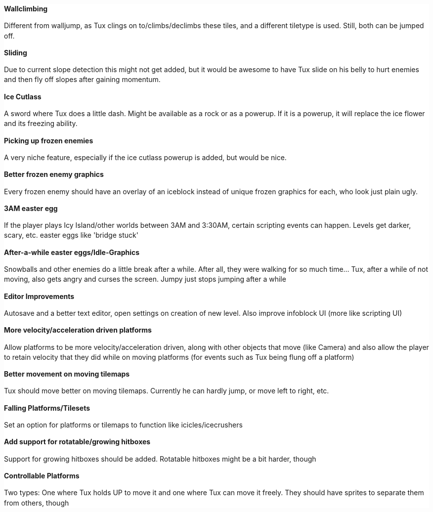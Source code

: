 **Wallclimbing**

Different from walljump, as Tux clings on to/climbs/declimbs these tiles, and a different tiletype is used. Still, both can be jumped off.

**Sliding**

Due to current slope detection this might not get added, but it would be awesome to have Tux slide on his belly to hurt enemies and then fly off slopes after gaining momentum.

**Ice Cutlass**

A sword where Tux does a little dash. Might be available as a rock or as a powerup. If it is a powerup, it will replace the ice flower and its freezing ability.

**Picking up frozen enemies**

A very niche feature, especially if the ice cutlass powerup is added, but would be nice.

**Better frozen enemy graphics**

Every frozen enemy should have an overlay of an iceblock instead of unique frozen graphics for each, who look just plain ugly.

**3AM easter egg**

If the player plays Icy Island/other worlds between 3AM and 3:30AM, certain scripting events can happen. Levels get darker, scary, etc. easter eggs like &#39;bridge stuck&#39;

**After-a-while easter eggs/Idle-Graphics**

Snowballs and other enemies do a little break after a while. After all, they were walking for so much time… Tux, after a while of not moving, also gets angry and curses the screen. Jumpy just stops jumping after a while

**Editor Improvements**

Autosave and a better text editor, open settings on creation of new level. Also improve infoblock UI (more like scripting UI)

**More velocity/acceleration driven platforms**

Allow platforms to be more velocity/acceleration driven, along with other objects that move (like Camera) and also allow the player to retain velocity that they did while on moving platforms (for events such as Tux being flung off a platform)

**Better movement on moving tilemaps**

Tux should move better on moving tilemaps. Currently he can hardly jump, or move left to right, etc.

**Falling Platforms/Tilesets**

Set an option for platforms or tilemaps to function like icicles/icecrushers

**Add support for rotatable/growing hitboxes**

Support for growing hitboxes should be added. Rotatable hitboxes might be a bit harder, though

**Controllable Platforms**

Two types: One where Tux holds UP to move it and one where Tux can move it freely. They should have sprites to separate them from others, though
